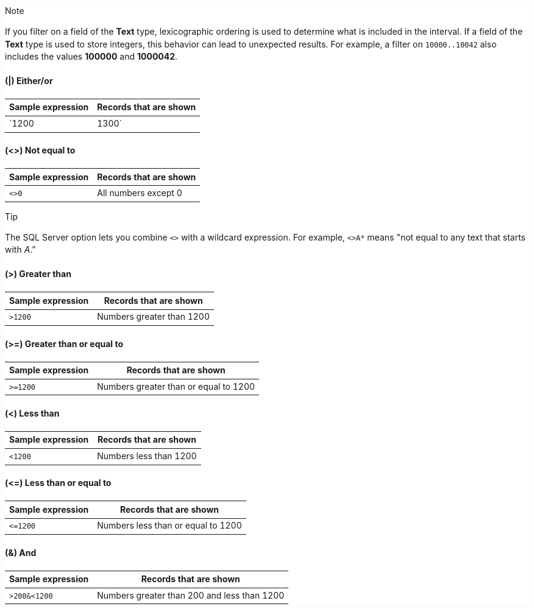 > [!NOTE]
> If you filter on a field of the **Text** type, lexicographic ordering is used to determine what is included in the interval. If a field of the **Text** type is used to store integers, this behavior can lead to unexpected results. For example, a filter on `10000..10042` also includes the values **100000** and **1000042**.

#### (&verbar;) Either/or

| Sample expression | Records that are shown |
|---|---|
| `1200|1300` | Numbers with 1200 or 1300 |

#### (<>) Not equal to

| Sample expression | Records that are shown |
|---|---|
| `<>0` | All numbers except 0 |

> [!TIP]
> The SQL Server option lets you combine `<>` with a wildcard expression. For example, `<>A*` means "not equal to any text that starts with *A*."

#### (>) Greater than

| Sample expression | Records that are shown |
|---|---|
| `>1200` | Numbers greater than 1200 |

#### (>=) Greater than or equal to

| Sample expression | Records that are shown |
|---|---|
| `>=1200` | Numbers greater than or equal to 1200 |

#### (<) Less than

| Sample expression | Records that are shown |
|---|---|
| `<1200` | Numbers less than 1200 |

#### (<=) Less than or equal to

| Sample expression | Records that are shown |
|---|---|
| `<=1200` | Numbers less than or equal to 1200 |

#### (&) And

| Sample expression | Records that are shown |
|---|---|
| `>200&<1200` | Numbers greater than 200 and less than 1200 |
